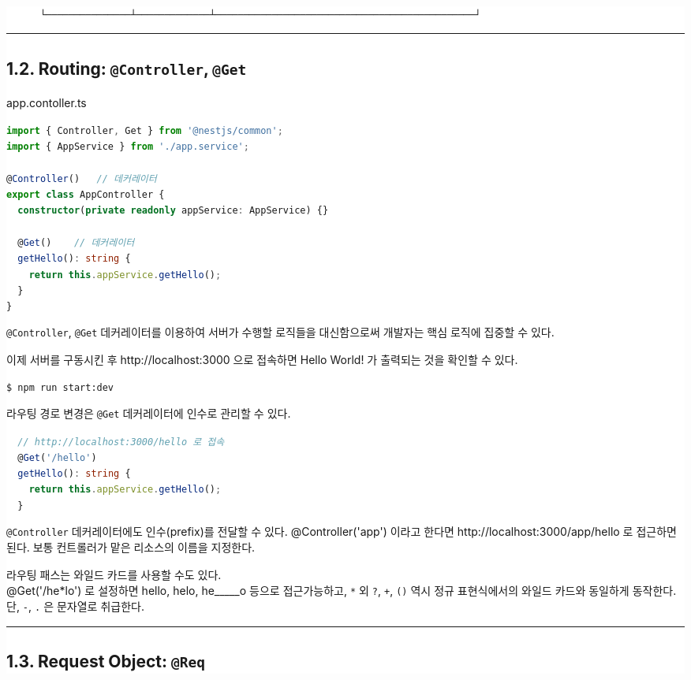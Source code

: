 ```shell
      └───────────────┴─────────────┴──────────────────────────────────────────────┘
```

---

## 1.2. Routing: `@Controller`, `@Get`

app.contoller.ts
```ts
import { Controller, Get } from '@nestjs/common';
import { AppService } from './app.service';

@Controller()   // 데커레이터
export class AppController {
  constructor(private readonly appService: AppService) {}

  @Get()    // 데커레이터
  getHello(): string {
    return this.appService.getHello();
  }
}
```

`@Controller`, `@Get` 데커레이터를 이용하여 서버가 수행할 로직들을 대신함으로써 개발자는 핵심 로직에 집중할 수 있다.

이제 서버를 구동시킨 후 http://localhost:3000 으로 접속하면 Hello World! 가 출력되는 것을 확인할 수 있다.

```shell
$ npm run start:dev
```

라우팅 경로 변경은 `@Get` 데커레이터에 인수로 관리할 수 있다.

```ts
  // http://localhost:3000/hello 로 접속
  @Get('/hello')
  getHello(): string {
    return this.appService.getHello();
  }
```

`@Controller` 데커레이터에도 인수(prefix)를 전달할 수 있다. @Controller('app') 이라고 한다면 http://localhost:3000/app/hello 로 접근하면 된다.
보통 컨트롤러가 맡은 리소스의 이름을 지정한다.

라우팅 패스는 와일드 카드를 사용할 수도 있다.  
@Get('/he*lo') 로 설정하면 hello, helo, he_____o 등으로 접근가능하고, `*` 외 `?`, `+`, `()` 역시 정규 표현식에서의 와일드 카드와 동일하게 동작한다.
단, `-`, `.` 은 문자열로 취급한다.


---

## 1.3. Request Object: `@Req`
